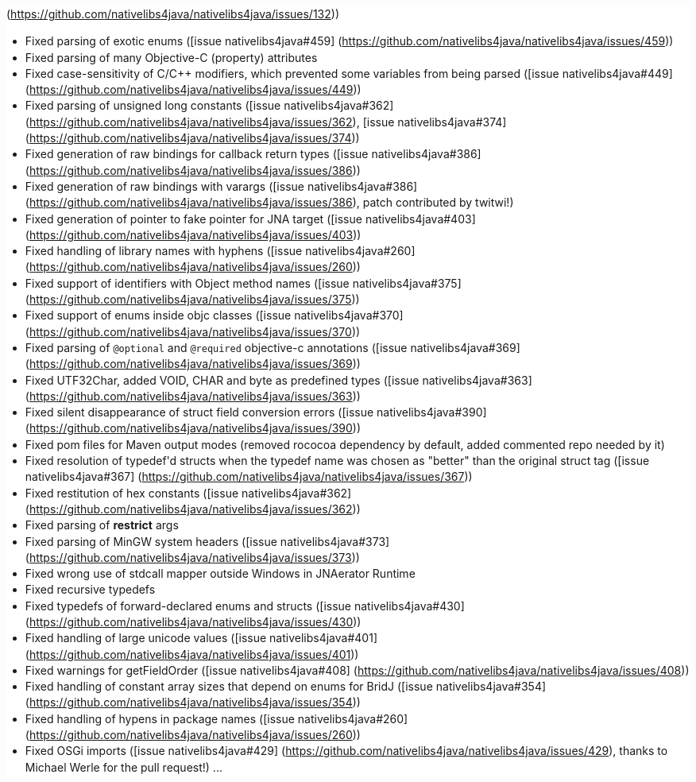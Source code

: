   (https://github.com/nativelibs4java/nativelibs4java/issues/132))
- Fixed parsing of exotic enums ([issue nativelibs4java#459]
  (https://github.com/nativelibs4java/nativelibs4java/issues/459))
- Fixed parsing of many Objective-C (property) attributes
- Fixed case-sensitivity of C/C++ modifiers, which prevented some variables from being parsed ([issue nativelibs4java#449]
  (https://github.com/nativelibs4java/nativelibs4java/issues/449))
- Fixed parsing of unsigned long constants ([issue nativelibs4java#362]
  (https://github.com/nativelibs4java/nativelibs4java/issues/362), [issue nativelibs4java#374]
  (https://github.com/nativelibs4java/nativelibs4java/issues/374))
- Fixed generation of raw bindings for callback return types ([issue nativelibs4java#386]
  (https://github.com/nativelibs4java/nativelibs4java/issues/386))
- Fixed generation of raw bindings with varargs ([issue nativelibs4java#386]
  (https://github.com/nativelibs4java/nativelibs4java/issues/386), patch contributed by twitwi!)
- Fixed generation of pointer to fake pointer for JNA target ([issue nativelibs4java#403]
  (https://github.com/nativelibs4java/nativelibs4java/issues/403))
- Fixed handling of library names with hyphens ([issue nativelibs4java#260]
  (https://github.com/nativelibs4java/nativelibs4java/issues/260))
- Fixed support of identifiers with Object method names ([issue nativelibs4java#375]
  (https://github.com/nativelibs4java/nativelibs4java/issues/375))
- Fixed support of enums inside objc classes ([issue nativelibs4java#370]
  (https://github.com/nativelibs4java/nativelibs4java/issues/370))
- Fixed parsing of `@optional` and `@required` objective-c annotations ([issue nativelibs4java#369]
  (https://github.com/nativelibs4java/nativelibs4java/issues/369))
- Fixed UTF32Char, added VOID, CHAR and byte as predefined types ([issue nativelibs4java#363]
  (https://github.com/nativelibs4java/nativelibs4java/issues/363))
- Fixed silent disappearance of struct field conversion errors ([issue nativelibs4java#390]
  (https://github.com/nativelibs4java/nativelibs4java/issues/390))
- Fixed pom files for Maven output modes (removed rococoa dependency by default, added commented repo needed by it)
- Fixed resolution of typedef'd structs when the typedef name was chosen as "better" than the original struct tag ([issue nativelibs4java#367]
  (https://github.com/nativelibs4java/nativelibs4java/issues/367))
- Fixed restitution of hex constants ([issue nativelibs4java#362]
  (https://github.com/nativelibs4java/nativelibs4java/issues/362))
- Fixed parsing of __restrict__ args
- Fixed parsing of MinGW system headers ([issue nativelibs4java#373]
  (https://github.com/nativelibs4java/nativelibs4java/issues/373))
- Fixed wrong use of stdcall mapper outside Windows in JNAerator Runtime
- Fixed recursive typedefs
- Fixed typedefs of forward-declared enums and structs ([issue nativelibs4java#430]
  (https://github.com/nativelibs4java/nativelibs4java/issues/430))
- Fixed handling of large unicode values ([issue nativelibs4java#401]
  (https://github.com/nativelibs4java/nativelibs4java/issues/401))
- Fixed warnings for getFieldOrder ([issue nativelibs4java#408]
  (https://github.com/nativelibs4java/nativelibs4java/issues/408))
- Fixed handling of constant array sizes that depend on enums for BridJ ([issue nativelibs4java#354]
  (https://github.com/nativelibs4java/nativelibs4java/issues/354))
- Fixed handling of hypens in package names ([issue nativelibs4java#260]
  (https://github.com/nativelibs4java/nativelibs4java/issues/260))
- Fixed OSGi imports ([issue nativelibs4java#429]
  (https://github.com/nativelibs4java/nativelibs4java/issues/429), thanks to Michael Werle for the pull request!)
...
